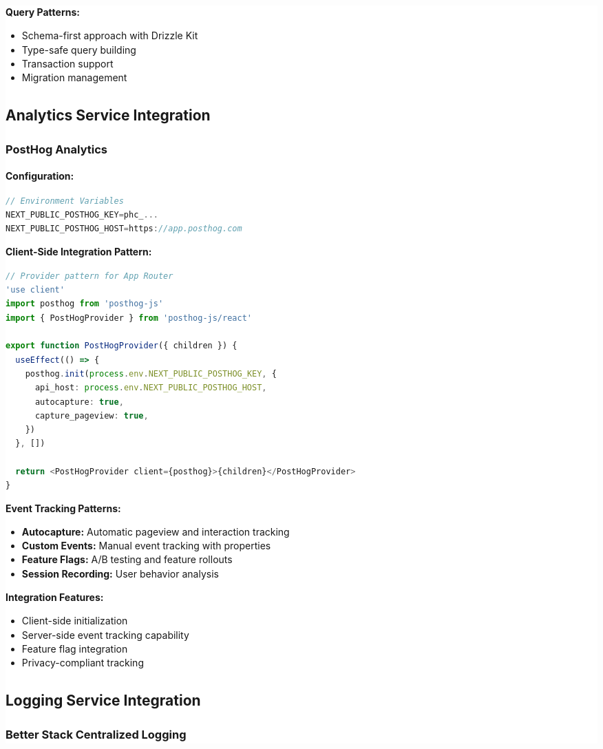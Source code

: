 **Query Patterns:**
- Schema-first approach with Drizzle Kit
- Type-safe query building
- Transaction support
- Migration management

## Analytics Service Integration

### PostHog Analytics

**Configuration:**
```typescript
// Environment Variables
NEXT_PUBLIC_POSTHOG_KEY=phc_...
NEXT_PUBLIC_POSTHOG_HOST=https://app.posthog.com
```

**Client-Side Integration Pattern:**
```typescript
// Provider pattern for App Router
'use client'
import posthog from 'posthog-js'
import { PostHogProvider } from 'posthog-js/react'

export function PostHogProvider({ children }) {
  useEffect(() => {
    posthog.init(process.env.NEXT_PUBLIC_POSTHOG_KEY, {
      api_host: process.env.NEXT_PUBLIC_POSTHOG_HOST,
      autocapture: true,
      capture_pageview: true,
    })
  }, [])
  
  return <PostHogProvider client={posthog}>{children}</PostHogProvider>
}
```

**Event Tracking Patterns:**
- **Autocapture:** Automatic pageview and interaction tracking
- **Custom Events:** Manual event tracking with properties
- **Feature Flags:** A/B testing and feature rollouts
- **Session Recording:** User behavior analysis

**Integration Features:**
- Client-side initialization
- Server-side event tracking capability
- Feature flag integration
- Privacy-compliant tracking

## Logging Service Integration

### Better Stack Centralized Logging
